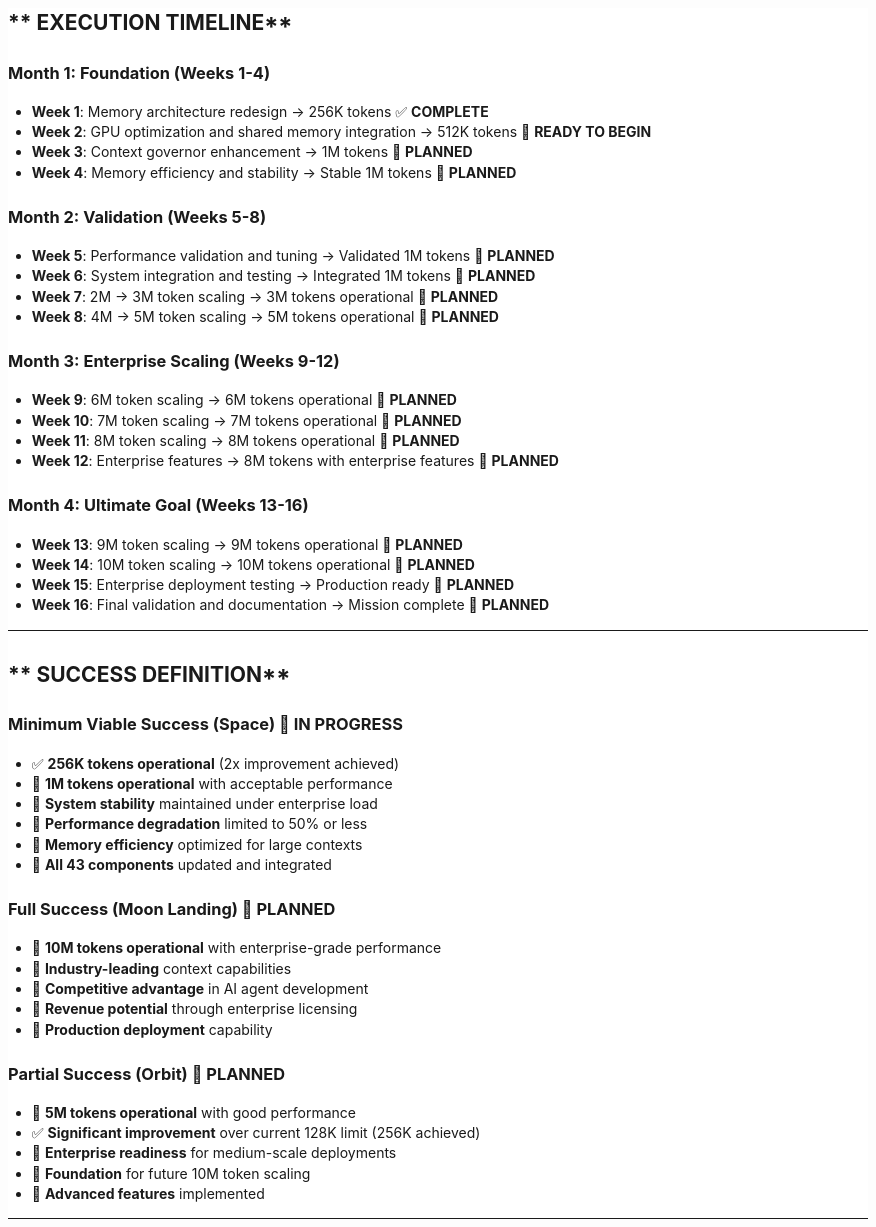
## ** EXECUTION TIMELINE**

### **Month 1: Foundation (Weeks 1-4)**
- **Week 1**: Memory architecture redesign → 256K tokens ✅ **COMPLETE**
- **Week 2**: GPU optimization and shared memory integration → 512K tokens 🔄 **READY TO BEGIN**
- **Week 3**: Context governor enhancement → 1M tokens 🔄 **PLANNED**
- **Week 4**: Memory efficiency and stability → Stable 1M tokens 🔄 **PLANNED**

### **Month 2: Validation (Weeks 5-8)**
- **Week 5**: Performance validation and tuning → Validated 1M tokens 🔄 **PLANNED**
- **Week 6**: System integration and testing → Integrated 1M tokens 🔄 **PLANNED**
- **Week 7**: 2M → 3M token scaling → 3M tokens operational 🔄 **PLANNED**
- **Week 8**: 4M → 5M token scaling → 5M tokens operational 🔄 **PLANNED**

### **Month 3: Enterprise Scaling (Weeks 9-12)**
- **Week 9**: 6M token scaling → 6M tokens operational 🔄 **PLANNED**
- **Week 10**: 7M token scaling → 7M tokens operational 🔄 **PLANNED**
- **Week 11**: 8M token scaling → 8M tokens operational 🔄 **PLANNED**
- **Week 12**: Enterprise features → 8M tokens with enterprise features 🔄 **PLANNED**

### **Month 4: Ultimate Goal (Weeks 13-16)**
- **Week 13**: 9M token scaling → 9M tokens operational 🔄 **PLANNED**
- **Week 14**: 10M token scaling → 10M tokens operational 🔄 **PLANNED**
- **Week 15**: Enterprise deployment testing → Production ready 🔄 **PLANNED**
- **Week 16**: Final validation and documentation → Mission complete 🔄 **PLANNED**

---

## ** SUCCESS DEFINITION**

### **Minimum Viable Success (Space)** 🔄 **IN PROGRESS**
- ✅ **256K tokens operational** (2x improvement achieved)
- 🔄 **1M tokens operational** with acceptable performance
- 🔄 **System stability** maintained under enterprise load
- 🔄 **Performance degradation** limited to 50% or less
- 🔄 **Memory efficiency** optimized for large contexts
- 🔄 **All 43 components** updated and integrated

### **Full Success (Moon Landing)** 🔄 **PLANNED**
- 🔄 **10M tokens operational** with enterprise-grade performance
- 🔄 **Industry-leading** context capabilities
- 🔄 **Competitive advantage** in AI agent development
- 🔄 **Revenue potential** through enterprise licensing
- 🔄 **Production deployment** capability

### **Partial Success (Orbit)** 🔄 **PLANNED**
- 🔄 **5M tokens operational** with good performance
- ✅ **Significant improvement** over current 128K limit (256K achieved)
- 🔄 **Enterprise readiness** for medium-scale deployments
- 🔄 **Foundation** for future 10M token scaling
- 🔄 **Advanced features** implemented

---